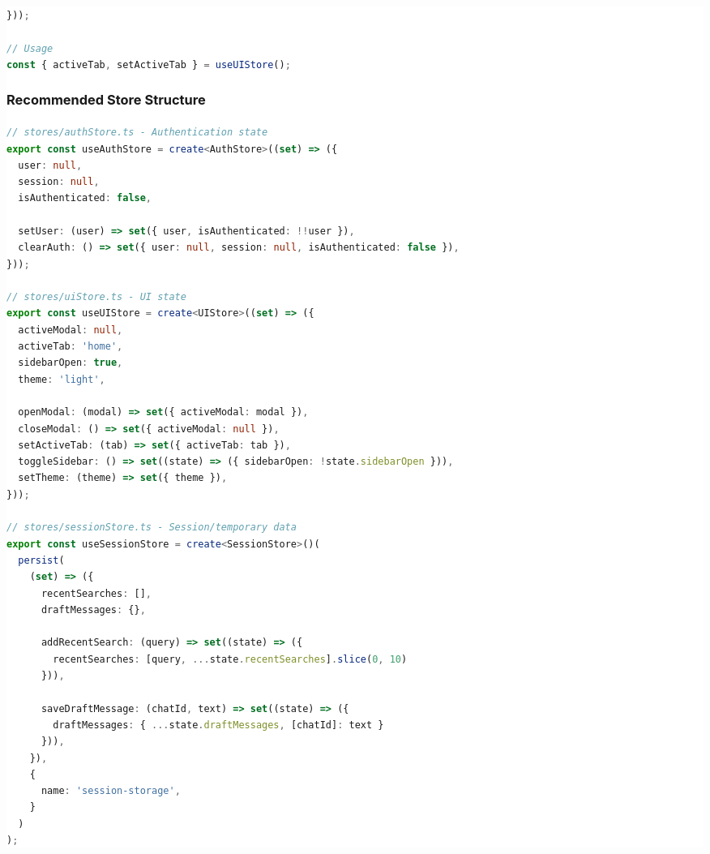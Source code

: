 ```typescript
}));

// Usage
const { activeTab, setActiveTab } = useUIStore();
```

### Recommended Store Structure

```typescript
// stores/authStore.ts - Authentication state
export const useAuthStore = create<AuthStore>((set) => ({
  user: null,
  session: null,
  isAuthenticated: false,
  
  setUser: (user) => set({ user, isAuthenticated: !!user }),
  clearAuth: () => set({ user: null, session: null, isAuthenticated: false }),
}));

// stores/uiStore.ts - UI state
export const useUIStore = create<UIStore>((set) => ({
  activeModal: null,
  activeTab: 'home',
  sidebarOpen: true,
  theme: 'light',
  
  openModal: (modal) => set({ activeModal: modal }),
  closeModal: () => set({ activeModal: null }),
  setActiveTab: (tab) => set({ activeTab: tab }),
  toggleSidebar: () => set((state) => ({ sidebarOpen: !state.sidebarOpen })),
  setTheme: (theme) => set({ theme }),
}));

// stores/sessionStore.ts - Session/temporary data
export const useSessionStore = create<SessionStore>()(
  persist(
    (set) => ({
      recentSearches: [],
      draftMessages: {},
      
      addRecentSearch: (query) => set((state) => ({
        recentSearches: [query, ...state.recentSearches].slice(0, 10)
      })),
      
      saveDraftMessage: (chatId, text) => set((state) => ({
        draftMessages: { ...state.draftMessages, [chatId]: text }
      })),
    }),
    {
      name: 'session-storage',
    }
  )
);
```
